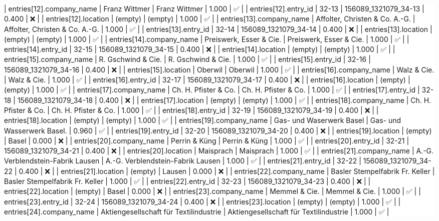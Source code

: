 | entries[12].company_name | Franz Wittmer | Franz Wittmer | 1.000 | ✅ |
| entries[12].entry_id | 32-13 | 156089_1321079_34-13 | 0.400 | ❌ |
| entries[12].location | (empty) | (empty) | 1.000 | ✅ |
| entries[13].company_name | Affolter, Christen & Co. A.-G. | Affolter, Christen & Co. A.-G. | 1.000 | ✅ |
| entries[13].entry_id | 32-14 | 156089_1321079_34-14 | 0.400 | ❌ |
| entries[13].location | (empty) | (empty) | 1.000 | ✅ |
| entries[14].company_name | Preiswerk, Esser & Cie. | Preiswerk, Esser & Cie. | 1.000 | ✅ |
| entries[14].entry_id | 32-15 | 156089_1321079_34-15 | 0.400 | ❌ |
| entries[14].location | (empty) | (empty) | 1.000 | ✅ |
| entries[15].company_name | R. Gschwind & Cie. | R. Gschwind & Cie. | 1.000 | ✅ |
| entries[15].entry_id | 32-16 | 156089_1321079_34-16 | 0.400 | ❌ |
| entries[15].location | Oberwil | Oberwil | 1.000 | ✅ |
| entries[16].company_name | Walz & Cie. | Walz & Cie. | 1.000 | ✅ |
| entries[16].entry_id | 32-17 | 156089_1321079_34-17 | 0.400 | ❌ |
| entries[16].location | (empty) | (empty) | 1.000 | ✅ |
| entries[17].company_name | Ch. H. Pfister & Co. | Ch. H. Pfister & Co. | 1.000 | ✅ |
| entries[17].entry_id | 32-18 | 156089_1321079_34-18 | 0.400 | ❌ |
| entries[17].location | (empty) | (empty) | 1.000 | ✅ |
| entries[18].company_name | Ch. H. Pfister & Co. | Ch. H. Pfister & Co. | 1.000 | ✅ |
| entries[18].entry_id | 32-19 | 156089_1321079_34-19 | 0.400 | ❌ |
| entries[18].location | (empty) | (empty) | 1.000 | ✅ |
| entries[19].company_name | Gas- und Waserwerk Basel | Gas- und Wasserwerk Basel. | 0.960 | ✅ |
| entries[19].entry_id | 32-20 | 156089_1321079_34-20 | 0.400 | ❌ |
| entries[19].location | (empty) | Basel | 0.000 | ❌ |
| entries[20].company_name | Perrin & Küng | Perrin & Küng | 1.000 | ✅ |
| entries[20].entry_id | 32-21 | 156089_1321079_34-21 | 0.400 | ❌ |
| entries[20].location | Maisprach | Maisprach | 1.000 | ✅ |
| entries[21].company_name | A.-G. Verblendstein-Fabrik Lausen | A.-G. Verblendstein-Fabrik Lausen | 1.000 | ✅ |
| entries[21].entry_id | 32-22 | 156089_1321079_34-22 | 0.400 | ❌ |
| entries[21].location | (empty) | Lausen | 0.000 | ❌ |
| entries[22].company_name | Basler Stempelfabrik Fr. Keller | Basler Stempelfabrik Fr. Keller | 1.000 | ✅ |
| entries[22].entry_id | 32-23 | 156089_1321079_34-23 | 0.400 | ❌ |
| entries[22].location | (empty) | Basel | 0.000 | ❌ |
| entries[23].company_name | Memmel & Cie. | Memmel & Cie. | 1.000 | ✅ |
| entries[23].entry_id | 32-24 | 156089_1321079_34-24 | 0.400 | ❌ |
| entries[23].location | (empty) | (empty) | 1.000 | ✅ |
| entries[24].company_name | Aktiengesellschaft für Textilindustrie | Aktiengesellschaft für Textilindustrie | 1.000 | ✅ |